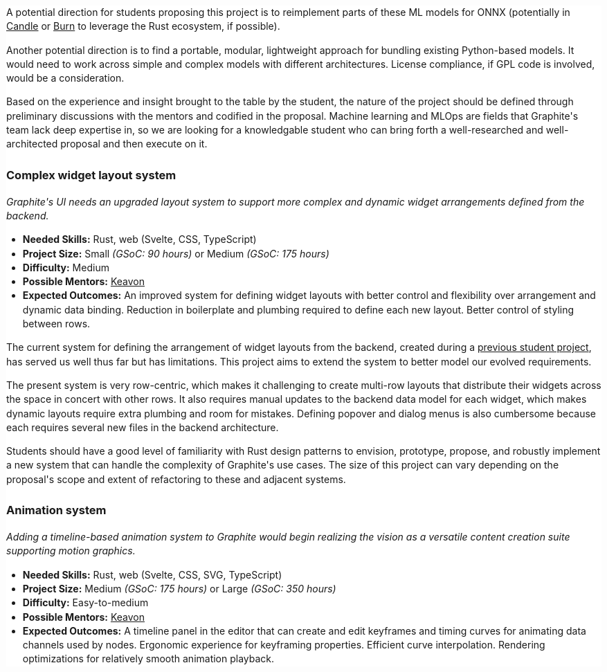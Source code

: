 A potential direction for students proposing this project is to reimplement parts of these ML models for ONNX (potentially in [Candle](https://github.com/huggingface/candle) or [Burn](https://burn.dev/) to leverage the Rust ecosystem, if possible).

Another potential direction is to find a portable, modular, lightweight approach for bundling existing Python-based models. It would need to work across simple and complex models with different architectures. License compliance, if GPL code is involved, would be a consideration.

Based on the experience and insight brought to the table by the student, the nature of the project should be defined through preliminary discussions with the mentors and codified in the proposal. Machine learning and MLOps are fields that Graphite's team lack deep expertise in, so we are looking for a knowledgable student who can bring forth a well-researched and well-architected proposal and then execute on it.

### Complex widget layout system

*Graphite's UI needs an upgraded layout system to support more complex and dynamic widget arrangements defined from the backend.*

- **Needed Skills:** Rust, web (Svelte, CSS, TypeScript)
- **Project Size:** Small *(GSoC: 90 hours)* or Medium *(GSoC: 175 hours)*
- **Difficulty:** Medium
- **Possible Mentors:** [Keavon](/about#keavon)
- **Expected Outcomes:** An improved system for defining widget layouts with better control and flexibility over arrangement and dynamic data binding. Reduction in boilerplate and plumbing required to define each new layout. Better control of styling between rows.

The current system for defining the arrangement of widget layouts from the backend, created during a [previous student project](#2022-backend-layout-system), has served us well thus far but has limitations. This project aims to extend the system to better model our evolved requirements.

The present system is very row-centric, which makes it challenging to create multi-row layouts that distribute their widgets across the space in concert with other rows. It also requires manual updates to the backend data model for each widget, which makes dynamic layouts require extra plumbing and room for mistakes. Defining popover and dialog menus is also cumbersome because each requires several new files in the backend architecture.

Students should have a good level of familiarity with Rust design patterns to envision, prototype, propose, and robustly implement a new system that can handle the complexity of Graphite's use cases. The size of this project can vary depending on the proposal's scope and extent of refactoring to these and adjacent systems.



### Animation system

*Adding a timeline-based animation system to Graphite would begin realizing the vision as a versatile content creation suite supporting motion graphics.*

- **Needed Skills:** Rust, web (Svelte, CSS, SVG, TypeScript)
- **Project Size:** Medium *(GSoC: 175 hours)* or Large *(GSoC: 350 hours)*
- **Difficulty:** Easy-to-medium
- **Possible Mentors:** [Keavon](/about#keavon)
- **Expected Outcomes:** A timeline panel in the editor that can create and edit keyframes and timing curves for animating data channels used by nodes. Ergonomic experience for keyframing properties. Efficient curve interpolation. Rendering optimizations for relatively smooth animation playback.
